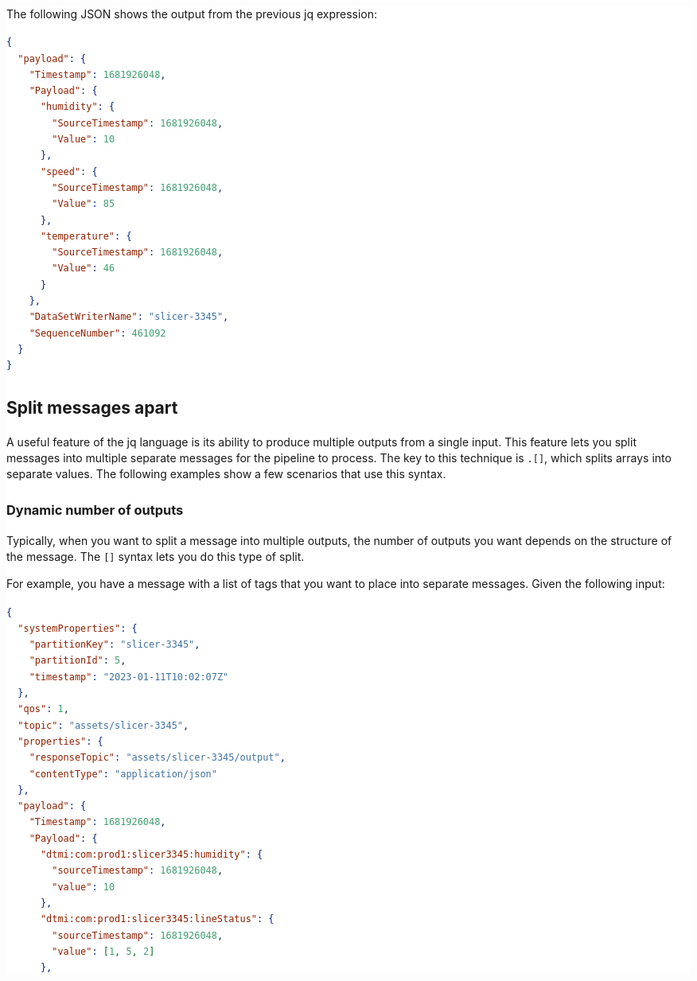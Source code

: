 The following JSON shows the output from the previous jq expression:

```json
{
  "payload": {
    "Timestamp": 1681926048,
    "Payload": {
      "humidity": {
        "SourceTimestamp": 1681926048,
        "Value": 10
      },
      "speed": {
        "SourceTimestamp": 1681926048,
        "Value": 85
      },
      "temperature": {
        "SourceTimestamp": 1681926048,
        "Value": 46
      }
    },
    "DataSetWriterName": "slicer-3345",
    "SequenceNumber": 461092
  }
}
```

## Split messages apart

A useful feature of the jq language is its ability to produce multiple outputs from a single input. This feature lets you split messages into multiple separate messages for the pipeline to process. The key to this technique is `.[]`, which splits arrays into separate values. The following examples show a few scenarios that use this syntax.

### Dynamic number of outputs

Typically, when you want to split a message into multiple outputs, the number of outputs you want depends on the structure of the message. The `[]` syntax lets you do this type of split.

For example, you have a message with a list of tags that you want to place into separate messages. Given the following input:

```json
{
  "systemProperties": {
    "partitionKey": "slicer-3345",
    "partitionId": 5,
    "timestamp": "2023-01-11T10:02:07Z"
  },
  "qos": 1,
  "topic": "assets/slicer-3345",
  "properties": {
    "responseTopic": "assets/slicer-3345/output",
    "contentType": "application/json"
  },
  "payload": {
    "Timestamp": 1681926048,
    "Payload": {
      "dtmi:com:prod1:slicer3345:humidity": {
        "sourceTimestamp": 1681926048,
        "value": 10
      },
      "dtmi:com:prod1:slicer3345:lineStatus": {
        "sourceTimestamp": 1681926048,
        "value": [1, 5, 2]
      },
```